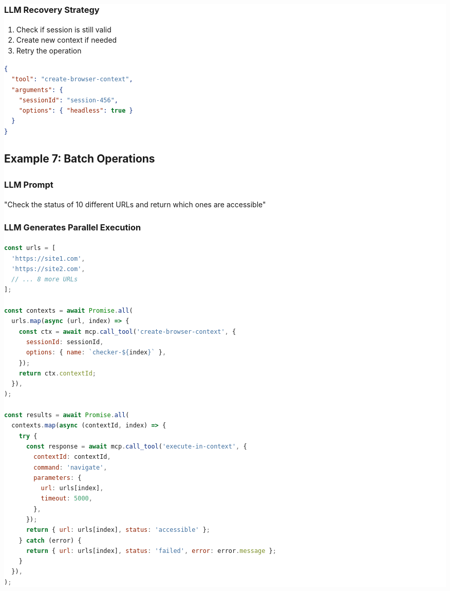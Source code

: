 ### LLM Recovery Strategy

1. Check if session is still valid
2. Create new context if needed
3. Retry the operation

```json
{
  "tool": "create-browser-context",
  "arguments": {
    "sessionId": "session-456",
    "options": { "headless": true }
  }
}
```

## Example 7: Batch Operations

### LLM Prompt

"Check the status of 10 different URLs and return which ones are accessible"

### LLM Generates Parallel Execution

```javascript
const urls = [
  'https://site1.com',
  'https://site2.com',
  // ... 8 more URLs
];

const contexts = await Promise.all(
  urls.map(async (url, index) => {
    const ctx = await mcp.call_tool('create-browser-context', {
      sessionId: sessionId,
      options: { name: `checker-${index}` },
    });
    return ctx.contextId;
  }),
);

const results = await Promise.all(
  contexts.map(async (contextId, index) => {
    try {
      const response = await mcp.call_tool('execute-in-context', {
        contextId: contextId,
        command: 'navigate',
        parameters: {
          url: urls[index],
          timeout: 5000,
        },
      });
      return { url: urls[index], status: 'accessible' };
    } catch (error) {
      return { url: urls[index], status: 'failed', error: error.message };
    }
  }),
);
```
